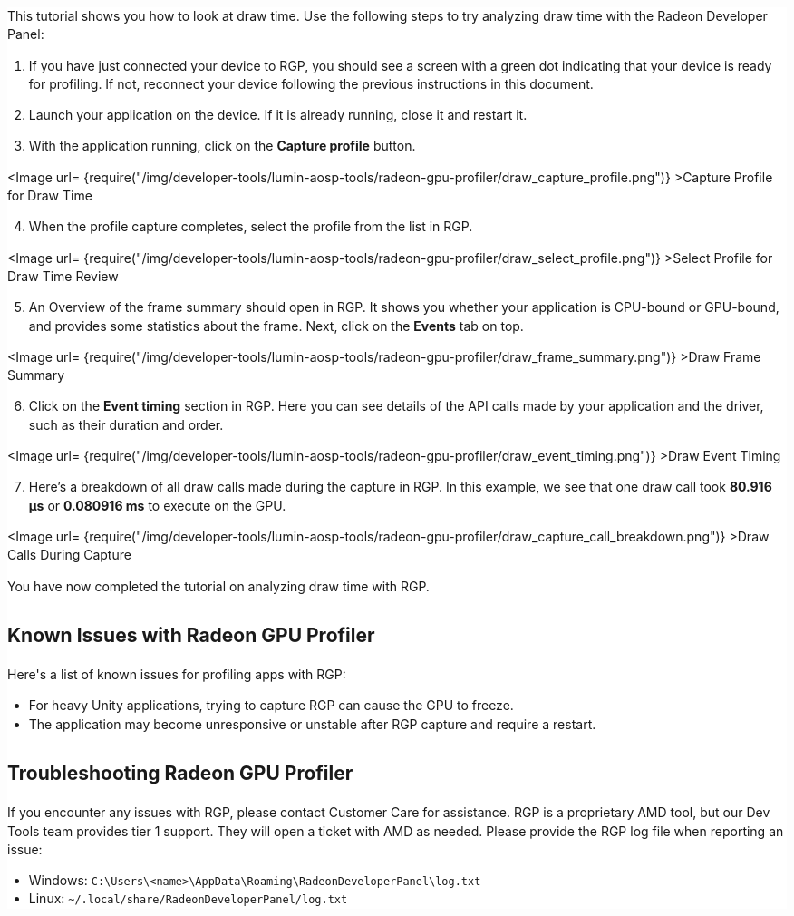 This tutorial shows you how to look at draw time. Use the following steps to try analyzing draw time with the Radeon Developer Panel: 

1. If you have just connected your device to RGP, you should see a screen with a green dot indicating that your device is ready for profiling. If not, reconnect your device following the previous instructions in this document.

2. Launch your application on the device. If it is already running, close it and restart it.

3. With the application running, click on the **Capture profile** button. 

<Image url= {require("/img/developer-tools/lumin-aosp-tools/radeon-gpu-profiler/draw_capture_profile.png")} >Capture Profile for Draw Time</Image>

4. When the profile capture completes, select the profile from the list in RGP.

<Image url= {require("/img/developer-tools/lumin-aosp-tools/radeon-gpu-profiler/draw_select_profile.png")} >Select Profile for Draw Time Review</Image>

5. An Overview of the frame summary should open in RGP. It shows you whether your application is CPU-bound or GPU-bound, and provides some statistics about the frame. Next, click on the **Events** tab on top.

 <Image url= {require("/img/developer-tools/lumin-aosp-tools/radeon-gpu-profiler/draw_frame_summary.png")} >Draw Frame Summary</Image>

6. Click on the **Event timing** section in RGP. Here you can see details of the API calls made by your application and the driver, such as their duration and order.

<Image url= {require("/img/developer-tools/lumin-aosp-tools/radeon-gpu-profiler/draw_event_timing.png")} >Draw Event Timing</Image>

7. Here’s a breakdown of all draw calls made during the capture in RGP. In this example, we see that one draw call took **80.916 µs** or **0.080916 ms** to execute on the GPU.

<Image url= {require("/img/developer-tools/lumin-aosp-tools/radeon-gpu-profiler/draw_capture_call_breakdown.png")} >Draw Calls During Capture</Image>

You have now completed the tutorial on analyzing draw time with RGP.

## Known Issues with Radeon GPU Profiler
Here's a list of known issues for profiling apps with RGP:

- For heavy Unity applications, trying to capture RGP can cause the GPU to freeze. 
- The application may become unresponsive or unstable after RGP capture and require a restart.

## Troubleshooting Radeon GPU Profiler

If you encounter any issues with RGP, please contact Customer Care for assistance. RGP is a proprietary AMD tool, but our Dev Tools team provides tier 1 support. They will open a ticket with AMD as needed. Please provide the RGP log file when reporting an issue:

- Windows: `C:\Users\<name>\AppData\Roaming\RadeonDeveloperPanel\log.txt`
- Linux: `~/.local/share/RadeonDeveloperPanel/log.txt`
